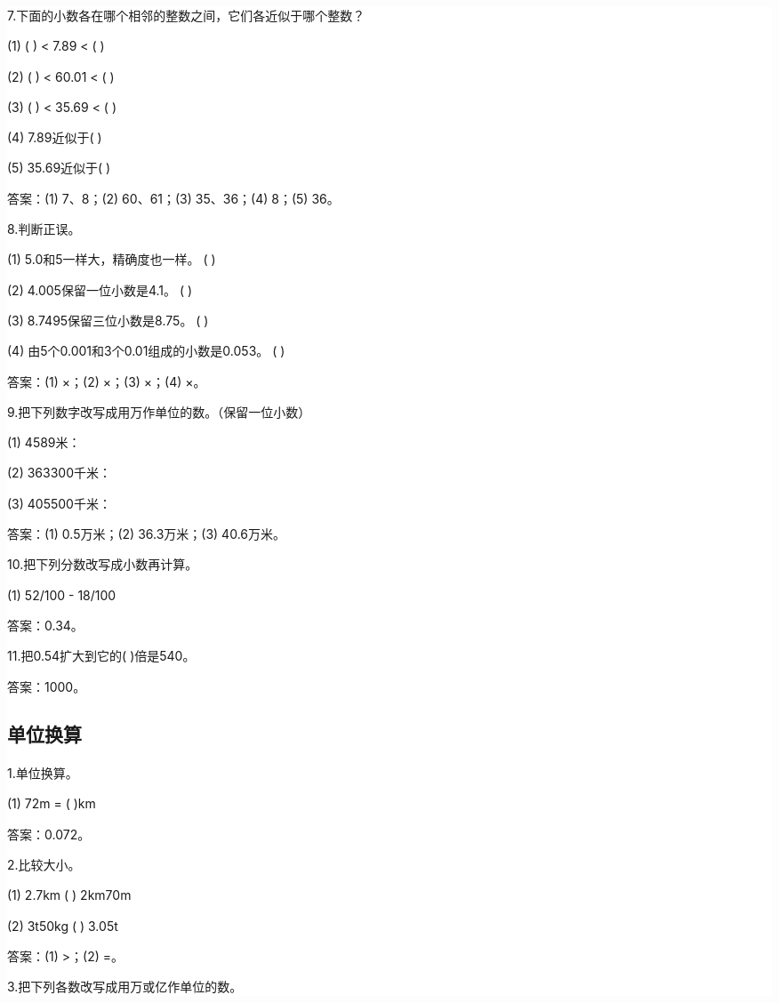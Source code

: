 7.下面的小数各在哪个相邻的整数之间，它们各近似于哪个整数？

(1) ( ) < 7.89 < ( )

(2) ( ) < 60.01 < ( )

(3) ( ) < 35.69 < ( )

(4) 7.89近似于( )

(5) 35.69近似于( )

答案：(1) 7、8；(2) 60、61；(3) 35、36；(4) 8；(5) 36。

8.判断正误。

(1) 5.0和5一样大，精确度也一样。 ( )

(2) 4.005保留一位小数是4.1。 ( )

(3) 8.7495保留三位小数是8.75。 ( )

(4) 由5个0.001和3个0.01组成的小数是0.053。 ( )

答案：(1) ×；(2) ×；(3) ×；(4) ×。

9.把下列数字改写成用万作单位的数。（保留一位小数）

(1) 4589米：

(2) 363300千米：

(3) 405500千米：

答案：(1) 0.5万米；(2) 36.3万米；(3) 40.6万米。

10.把下列分数改写成小数再计算。

(1) 52/100 - 18/100

答案：0.34。

11.把0.54扩大到它的( )倍是540。

答案：1000。


## 单位换算

1.单位换算。

(1) 72m = ( )km

答案：0.072。

2.比较大小。

(1) 2.7km ( ) 2km70m

(2) 3t50kg ( ) 3.05t

答案：(1) >；(2) =。

3.把下列各数改写成用万或亿作单位的数。
